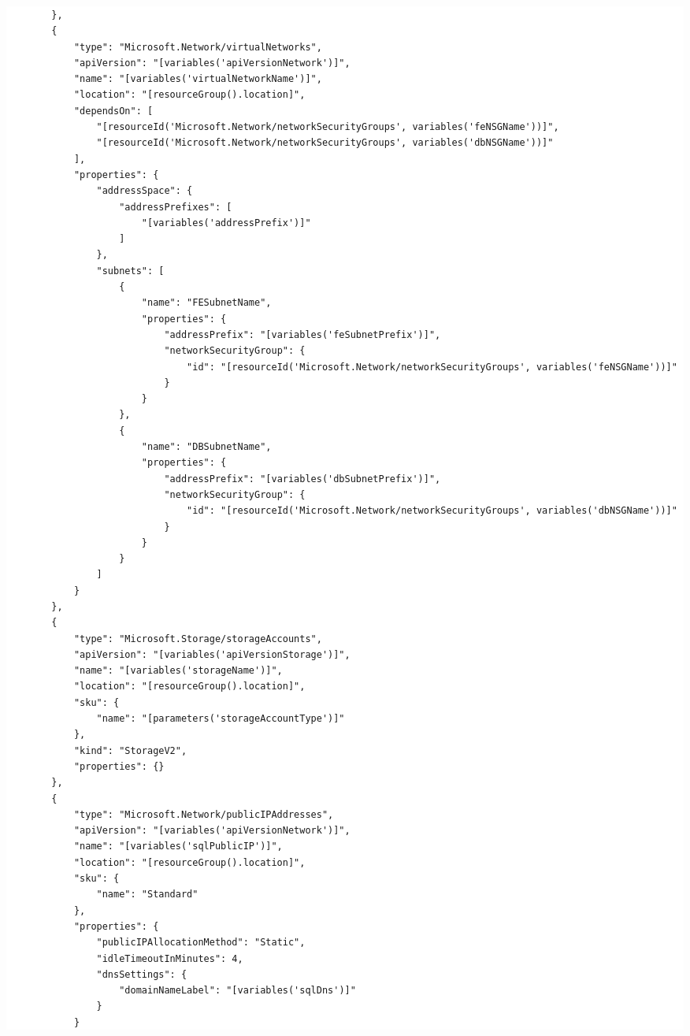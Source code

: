             },
            {
                "type": "Microsoft.Network/virtualNetworks",
                "apiVersion": "[variables('apiVersionNetwork')]",
                "name": "[variables('virtualNetworkName')]",
                "location": "[resourceGroup().location]",
                "dependsOn": [
                    "[resourceId('Microsoft.Network/networkSecurityGroups', variables('feNSGName'))]",
                    "[resourceId('Microsoft.Network/networkSecurityGroups', variables('dbNSGName'))]"
                ],
                "properties": {
                    "addressSpace": {
                        "addressPrefixes": [
                            "[variables('addressPrefix')]"
                        ]
                    },
                    "subnets": [
                        {
                            "name": "FESubnetName",
                            "properties": {
                                "addressPrefix": "[variables('feSubnetPrefix')]",
                                "networkSecurityGroup": {
                                    "id": "[resourceId('Microsoft.Network/networkSecurityGroups', variables('feNSGName'))]"
                                }
                            }
                        },
                        {
                            "name": "DBSubnetName",
                            "properties": {
                                "addressPrefix": "[variables('dbSubnetPrefix')]",
                                "networkSecurityGroup": {
                                    "id": "[resourceId('Microsoft.Network/networkSecurityGroups', variables('dbNSGName'))]"
                                }
                            }
                        }
                    ]
                }
            },
            {
                "type": "Microsoft.Storage/storageAccounts",
                "apiVersion": "[variables('apiVersionStorage')]",
                "name": "[variables('storageName')]",
                "location": "[resourceGroup().location]",
                "sku": {
                    "name": "[parameters('storageAccountType')]"
                },
                "kind": "StorageV2",
                "properties": {}
            },
            {
                "type": "Microsoft.Network/publicIPAddresses",
                "apiVersion": "[variables('apiVersionNetwork')]",
                "name": "[variables('sqlPublicIP')]",
                "location": "[resourceGroup().location]",
                "sku": {
                    "name": "Standard"
                },
                "properties": {
                    "publicIPAllocationMethod": "Static",
                    "idleTimeoutInMinutes": 4,
                    "dnsSettings": {
                        "domainNameLabel": "[variables('sqlDns')]"
                    }
                }